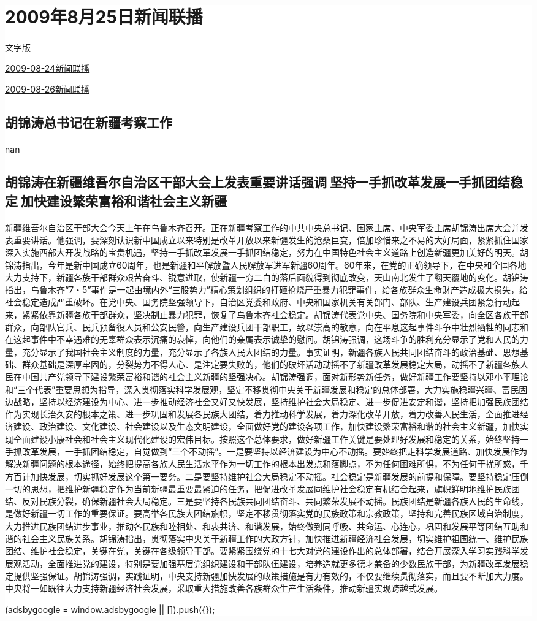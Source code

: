 







# 2009年8月25日新闻联播
 文字版








[2009-08-24新闻联播](/xinwenlianbo/20090824)


[2009-08-26新闻联播](/xinwenlianbo/20090826)





## 胡锦涛总书记在新疆考察工作


nan


## 胡锦涛在新疆维吾尔自治区干部大会上发表重要讲话强调 坚持一手抓改革发展一手抓团结稳定 加快建设繁荣富裕和谐社会主义新疆


新疆维吾尔自治区干部大会今天上午在乌鲁木齐召开。正在新疆考察工作的中共中央总书记、国家主席、中央军委主席胡锦涛出席大会并发表重要讲话。他强调，要深刻认识新中国成立以来特别是改革开放以来新疆发生的沧桑巨变，倍加珍惜来之不易的大好局面，紧紧抓住国家深入实施西部大开发战略的宝贵机遇，坚持一手抓改革发展一手抓团结稳定，努力在中国特色社会主义道路上创造新疆更加美好的明天。胡锦涛指出，今年是新中国成立60周年，也是新疆和平解放暨人民解放军进军新疆60周年。60年来，在党的正确领导下，在中央和全国各地大力支持下，新疆各族干部群众艰苦奋斗、锐意进取，使新疆一穷二白的落后面貌得到彻底改变，天山南北发生了翻天覆地的变化。胡锦涛指出，乌鲁木齐“7・5”事件是一起由境内外“三股势力”精心策划组织的打砸抢烧严重暴力犯罪事件，给各族群众生命财产造成极大损失，给社会稳定造成严重破坏。在党中央、国务院坚强领导下，自治区党委和政府、中央和国家机关有关部门、部队、生产建设兵团紧急行动起来，紧紧依靠新疆各族干部群众，坚决制止暴力犯罪，恢复了乌鲁木齐社会稳定。胡锦涛代表党中央、国务院和中央军委，向全区各族干部群众，向部队官兵、民兵预备役人员和公安民警，向生产建设兵团干部职工，致以崇高的敬意，向在平息这起事件斗争中壮烈牺牲的同志和在这起事件中不幸遇难的无辜群众表示沉痛的哀悼，向他们的亲属表示诚挚的慰问。胡锦涛强调，这场斗争的胜利充分显示了党和人民的力量，充分显示了我国社会主义制度的力量，充分显示了各族人民大团结的力量。事实证明，新疆各族人民共同团结奋斗的政治基础、思想基础、群众基础是深厚牢固的，分裂势力不得人心、是注定要失败的，他们的破坏活动动摇不了新疆改革发展稳定大局，动摇不了新疆各族人民在中国共产党领导下建设繁荣富裕和谐的社会主义新疆的坚强决心。胡锦涛强调，面对新形势新任务，做好新疆工作要坚持以邓小平理论和“三个代表”重要思想为指导，深入贯彻落实科学发展观，坚定不移贯彻中央关于新疆发展和稳定的总体部署，大力实施稳疆兴疆、富民固边战略，坚持以经济建设为中心、进一步推动经济社会又好又快发展，坚持维护社会大局稳定、进一步促进安定和谐，坚持把加强民族团结作为实现长治久安的根本之策、进一步巩固和发展各民族大团结，着力推动科学发展，着力深化改革开放，着力改善人民生活，全面推进经济建设、政治建设、文化建设、社会建设以及生态文明建设，全面做好党的建设各项工作，加快建设繁荣富裕和谐的社会主义新疆，加快实现全面建设小康社会和社会主义现代化建设的宏伟目标。按照这个总体要求，做好新疆工作关键是要处理好发展和稳定的关系，始终坚持一手抓改革发展，一手抓团结稳定，自觉做到“三个不动摇”。一是要坚持以经济建设为中心不动摇。要始终把走科学发展道路、加快发展作为解决新疆问题的根本途径，始终把提高各族人民生活水平作为一切工作的根本出发点和落脚点，不为任何困难所惧，不为任何干扰所惑，千方百计加快发展，切实抓好发展这个第一要务。二是要坚持维护社会大局稳定不动摇。社会稳定是新疆发展的前提和保障。要坚持稳定压倒一切的思想，把维护新疆稳定作为当前新疆最重要最紧迫的任务，把促进改革发展同维护社会稳定有机结合起来，旗帜鲜明地维护民族团结、反对民族分裂，确保新疆社会大局稳定。三是要坚持各民族共同团结奋斗、共同繁荣发展不动摇。民族团结是新疆各族人民的生命线，是做好新疆一切工作的重要保证。要高举各民族大团结旗帜，坚定不移贯彻落实党的民族政策和宗教政策，坚持和完善民族区域自治制度，大力推进民族团结进步事业，推动各民族和睦相处、和衷共济、和谐发展，始终做到同呼吸、共命运、心连心，巩固和发展平等团结互助和谐的社会主义民族关系。胡锦涛指出，贯彻落实中央关于新疆工作的大政方针，加快推进新疆经济社会发展，切实维护祖国统一、维护民族团结、维护社会稳定，关键在党，关键在各级领导干部。要紧紧围绕党的十七大对党的建设作出的总体部署，结合开展深入学习实践科学发展观活动，全面推进党的建设，特别是要加强基层党组织建设和干部队伍建设，培养造就更多德才兼备的少数民族干部，为新疆改革发展稳定提供坚强保证。胡锦涛强调，实践证明，中央支持新疆加快发展的政策措施是有力有效的，不仅要继续贯彻落实，而且要不断加大力度。中央将一如既往大力支持新疆经济社会发展，采取重大措施改善各族群众生产生活条件，推动新疆实现跨越式发展。





 (adsbygoogle = window.adsbygoogle || []).push({});
